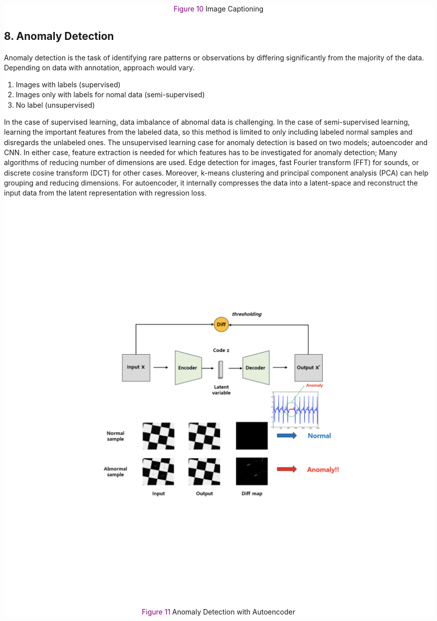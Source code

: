 </center>
<caption><center>  <font color='purple'> Figure 10 </font> Image Captioning  </center></caption>

## 8. Anomaly Detection

Anomaly detection is the task of identifying rare patterns or observations by differing significantly from the majority of the data. Depending on data with annotation, approach would vary. 
1. Images with labels (supervised) 
2. Images only with labels for nomal data (semi-supervised)
3. No label (unsupervised)

In the case of supervised learning, data imbalance of abnomal data is challenging. In the case of semi-supervised learning, learning the important features from the labeled data, so this method is limited to only including labeled normal samples and disregards the unlabeled ones. The unsupervised learning case for anomaly detection is based on two models; autoencoder and CNN. In either case, feature extraction is needed for which features has to be investigated for anomaly detection; Many algorithms of reducing number of dimensions are used. Edge detection for images, fast Fourier transform (FFT) for sounds, or discrete cosine transform (DCT) for other cases. Moreover, k-means clustering and principal component analysis (PCA) can help grouping and reducing dimensions. For autoencoder, it internally compresses the data into a latent-space and reconstruct the input data from the latent representation with regression loss. 


<center>
<img src="/assets/images/Deep-Learning-Applications-in-Computer-Vision/anomal_det.png" height="800" width="500" >
</center>
<caption><center>  <font color='purple'> Figure 11 </font> Anomaly Detection with Autoencoder </center></caption>

